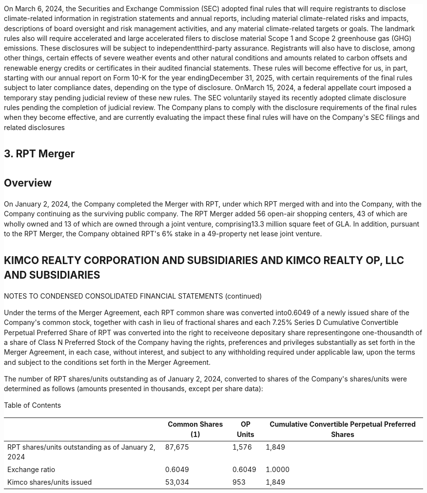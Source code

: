 <p>On March 6, 2024, the Securities and Exchange Commission (SEC) adopted final rules that will require registrants to disclose climate-related information in registration statements and annual reports, including material climate-related risks and impacts, descriptions of board oversight and risk management activities, and any material climate-related targets or goals. The landmark rules also will require accelerated and large accelerated filers to disclose material Scope 1 and Scope 2 greenhouse gas (GHG) emissions. These disclosures will be subject to independentthird-party assurance. Registrants will also have to disclose, among other things, certain effects of severe weather events and other natural conditions and amounts related to carbon offsets and renewable energy credits or certificates in their audited financial statements. These rules will become effective for us, in part, starting with our annual report on Form 10-K for the year endingDecember 31, 2025, with certain requirements of the final rules subject to later compliance dates, depending on the type of disclosure. OnMarch 15, 2024, a federal appellate court imposed a temporary stay pending judicial review of these new rules. The SEC voluntarily stayed its recently adopted climate disclosure rules pending the completion of judicial review. The Company plans to comply with the disclosure requirements of the final rules when they become effective, and are currently evaluating the impact these final rules will have on the Company's SEC filings and related disclosures</p>
<h2>3. RPT Merger</h2>
<h2>Overview</h2>
<p>On January 2, 2024, the Company completed the Merger with RPT, under which RPT merged with and into the Company, with the Company continuing as the surviving public company. The RPT Merger added 56 open-air shopping centers, 43 of which are wholly owned and 13 of which are owned through a joint venture, comprising13.3 million square feet of GLA. In addition, pursuant to the RPT Merger, the Company obtained RPT's 6% stake in a 49-property net lease joint venture.</p>
<h2>KIMCO REALTY CORPORATION AND SUBSIDIARIES AND KIMCO REALTY OP, LLC AND SUBSIDIARIES</h2>
<p>NOTES TO CONDENSED CONSOLIDATED FINANCIAL STATEMENTS (continued)</p>
<p>Under the terms of the Merger Agreement, each RPT common share was converted into0.6049 of a newly issued share of the Company's common stock, together with cash in lieu of fractional shares and each 7.25% Series D Cumulative Convertible Perpetual Preferred Share of RPT was converted into the right to receiveone depositary share representingone one-thousandth of a share of Class N Preferred Stock of the Company having the rights, preferences and privileges substantially as set forth in the Merger Agreement, in each case, without interest, and subject to any withholding required under applicable law, upon the terms and subject to the conditions set forth in the Merger Agreement.</p>
<p>The number of RPT shares/units outstanding as of January 2, 2024, converted to shares of the Company's shares/units were determined as follows (amounts presented in thousands, except per share data):</p>
<p>Table of Contents</p>
<table>
<thead>
<tr>
<th></th>
<th>Common Shares (1)</th>
<th>OP Units</th>
<th>Cumulative Convertible Perpetual Preferred Shares</th>
</tr>
</thead>
<tbody>
<tr>
<td>RPT shares/units outstanding as of January 2, 2024</td>
<td>87,675</td>
<td>1,576</td>
<td>1,849</td>
</tr>
<tr>
<td>Exchange ratio</td>
<td>0.6049</td>
<td>0.6049</td>
<td>1.0000</td>
</tr>
<tr>
<td>Kimco shares/units issued</td>
<td>53,034</td>
<td>953</td>
<td>1,849</td>
</tr>